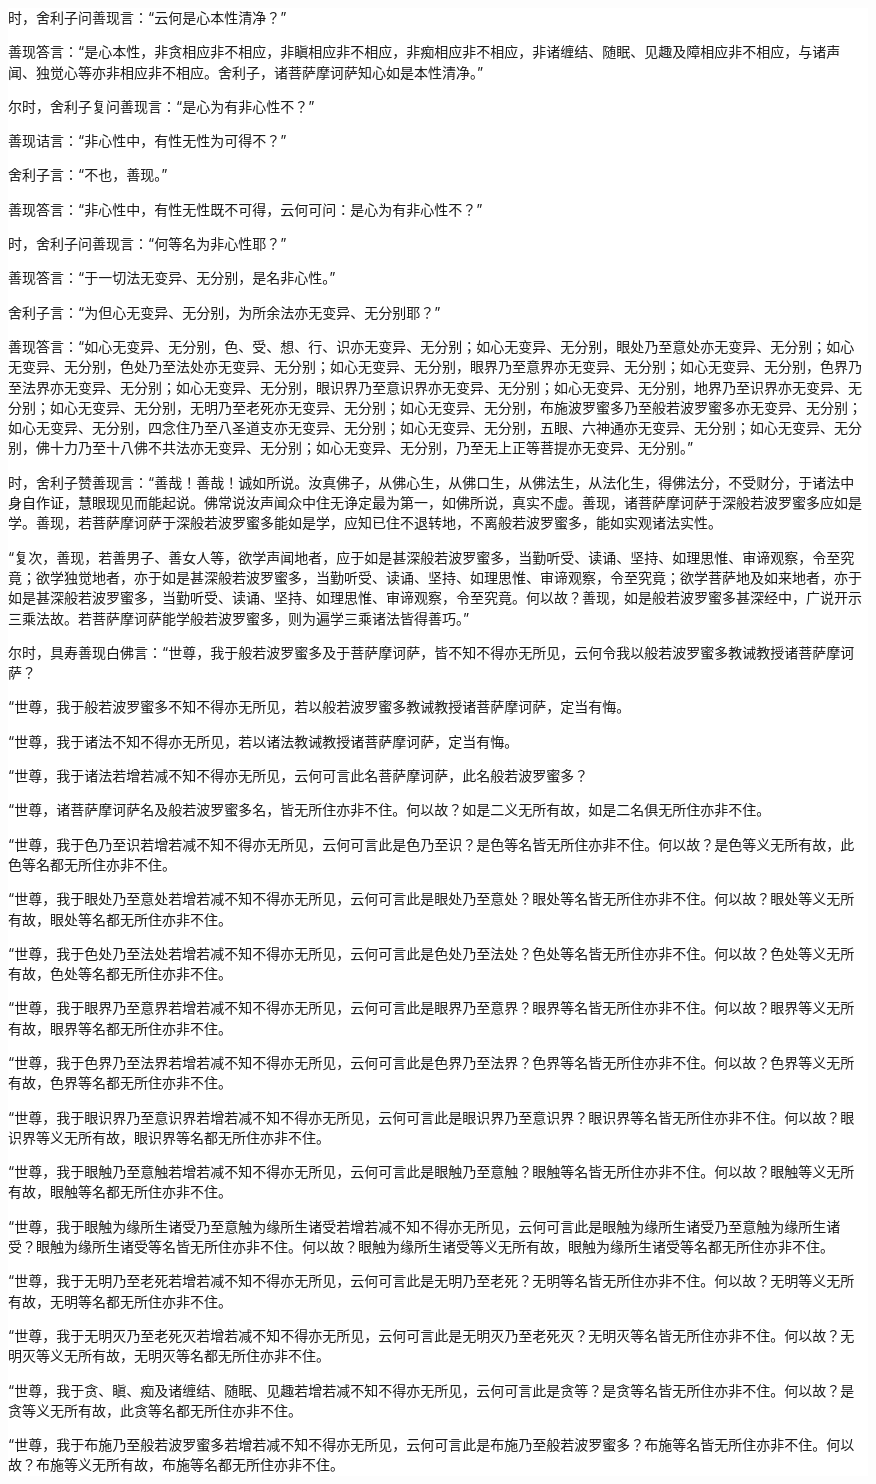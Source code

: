 时，舍利子问善现言：“云何是心本性清净？”

善现答言：“是心本性，非贪相应非不相应，非瞋相应非不相应，非痴相应非不相应，非诸缠结、随眠、见趣及障相应非不相应，与诸声闻、独觉心等亦非相应非不相应。舍利子，诸菩萨摩诃萨知心如是本性清净。”

尔时，舍利子复问善现言：“是心为有非心性不？”

善现诘言：“非心性中，有性无性为可得不？”

舍利子言：“不也，善现。”

善现答言：“非心性中，有性无性既不可得，云何可问：是心为有非心性不？”

时，舍利子问善现言：“何等名为非心性耶？”

善现答言：“于一切法无变异、无分别，是名非心性。”

舍利子言：“为但心无变异、无分别，为所余法亦无变异、无分别耶？”

善现答言：“如心无变异、无分别，色、受、想、行、识亦无变异、无分别；如心无变异、无分别，眼处乃至意处亦无变异、无分别；如心无变异、无分别，色处乃至法处亦无变异、无分别；如心无变异、无分别，眼界乃至意界亦无变异、无分别；如心无变异、无分别，色界乃至法界亦无变异、无分别；如心无变异、无分别，眼识界乃至意识界亦无变异、无分别；如心无变异、无分别，地界乃至识界亦无变异、无分别；如心无变异、无分别，无明乃至老死亦无变异、无分别；如心无变异、无分别，布施波罗蜜多乃至般若波罗蜜多亦无变异、无分别；如心无变异、无分别，四念住乃至八圣道支亦无变异、无分别；如心无变异、无分别，五眼、六神通亦无变异、无分别；如心无变异、无分别，佛十力乃至十八佛不共法亦无变异、无分别；如心无变异、无分别，乃至无上正等菩提亦无变异、无分别。”

时，舍利子赞善现言：“善哉！善哉！诚如所说。汝真佛子，从佛心生，从佛口生，从佛法生，从法化生，得佛法分，不受财分，于诸法中身自作证，慧眼现见而能起说。佛常说汝声闻众中住无诤定最为第一，如佛所说，真实不虚。善现，诸菩萨摩诃萨于深般若波罗蜜多应如是学。善现，若菩萨摩诃萨于深般若波罗蜜多能如是学，应知已住不退转地，不离般若波罗蜜多，能如实观诸法实性。

“复次，善现，若善男子、善女人等，欲学声闻地者，应于如是甚深般若波罗蜜多，当勤听受、读诵、坚持、如理思惟、审谛观察，令至究竟；欲学独觉地者，亦于如是甚深般若波罗蜜多，当勤听受、读诵、坚持、如理思惟、审谛观察，令至究竟；欲学菩萨地及如来地者，亦于如是甚深般若波罗蜜多，当勤听受、读诵、坚持、如理思惟、审谛观察，令至究竟。何以故？善现，如是般若波罗蜜多甚深经中，广说开示三乘法故。若菩萨摩诃萨能学般若波罗蜜多，则为遍学三乘诸法皆得善巧。”

尔时，具寿善现白佛言：“世尊，我于般若波罗蜜多及于菩萨摩诃萨，皆不知不得亦无所见，云何令我以般若波罗蜜多教诫教授诸菩萨摩诃萨？

“世尊，我于般若波罗蜜多不知不得亦无所见，若以般若波罗蜜多教诫教授诸菩萨摩诃萨，定当有悔。

“世尊，我于诸法不知不得亦无所见，若以诸法教诫教授诸菩萨摩诃萨，定当有悔。

“世尊，我于诸法若增若减不知不得亦无所见，云何可言此名菩萨摩诃萨，此名般若波罗蜜多？

“世尊，诸菩萨摩诃萨名及般若波罗蜜多名，皆无所住亦非不住。何以故？如是二义无所有故，如是二名俱无所住亦非不住。

“世尊，我于色乃至识若增若减不知不得亦无所见，云何可言此是色乃至识？是色等名皆无所住亦非不住。何以故？是色等义无所有故，此色等名都无所住亦非不住。

“世尊，我于眼处乃至意处若增若减不知不得亦无所见，云何可言此是眼处乃至意处？眼处等名皆无所住亦非不住。何以故？眼处等义无所有故，眼处等名都无所住亦非不住。

“世尊，我于色处乃至法处若增若减不知不得亦无所见，云何可言此是色处乃至法处？色处等名皆无所住亦非不住。何以故？色处等义无所有故，色处等名都无所住亦非不住。

“世尊，我于眼界乃至意界若增若减不知不得亦无所见，云何可言此是眼界乃至意界？眼界等名皆无所住亦非不住。何以故？眼界等义无所有故，眼界等名都无所住亦非不住。

“世尊，我于色界乃至法界若增若减不知不得亦无所见，云何可言此是色界乃至法界？色界等名皆无所住亦非不住。何以故？色界等义无所有故，色界等名都无所住亦非不住。

“世尊，我于眼识界乃至意识界若增若减不知不得亦无所见，云何可言此是眼识界乃至意识界？眼识界等名皆无所住亦非不住。何以故？眼识界等义无所有故，眼识界等名都无所住亦非不住。

“世尊，我于眼触乃至意触若增若减不知不得亦无所见，云何可言此是眼触乃至意触？眼触等名皆无所住亦非不住。何以故？眼触等义无所有故，眼触等名都无所住亦非不住。

“世尊，我于眼触为缘所生诸受乃至意触为缘所生诸受若增若减不知不得亦无所见，云何可言此是眼触为缘所生诸受乃至意触为缘所生诸受？眼触为缘所生诸受等名皆无所住亦非不住。何以故？眼触为缘所生诸受等义无所有故，眼触为缘所生诸受等名都无所住亦非不住。

“世尊，我于无明乃至老死若增若减不知不得亦无所见，云何可言此是无明乃至老死？无明等名皆无所住亦非不住。何以故？无明等义无所有故，无明等名都无所住亦非不住。

“世尊，我于无明灭乃至老死灭若增若减不知不得亦无所见，云何可言此是无明灭乃至老死灭？无明灭等名皆无所住亦非不住。何以故？无明灭等义无所有故，无明灭等名都无所住亦非不住。

“世尊，我于贪、瞋、痴及诸缠结、随眠、见趣若增若减不知不得亦无所见，云何可言此是贪等？是贪等名皆无所住亦非不住。何以故？是贪等义无所有故，此贪等名都无所住亦非不住。

“世尊，我于布施乃至般若波罗蜜多若增若减不知不得亦无所见，云何可言此是布施乃至般若波罗蜜多？布施等名皆无所住亦非不住。何以故？布施等义无所有故，布施等名都无所住亦非不住。
